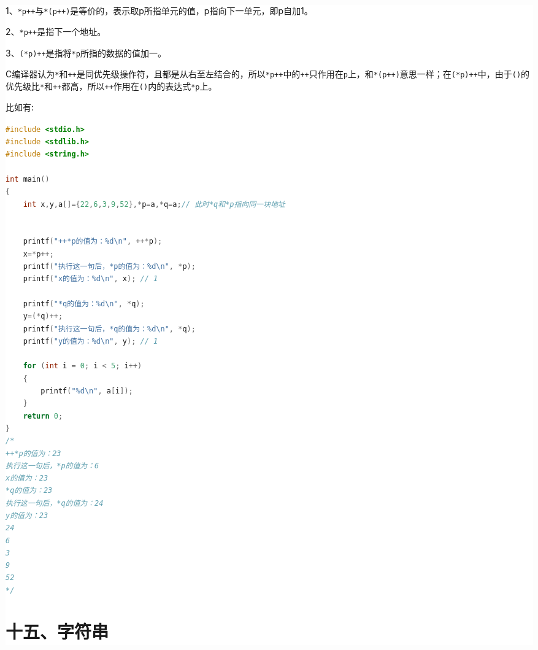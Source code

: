 1、`*p++`与`*(p++)`是等价的，表示取p所指单元的值，p指向下一单元，即p自加1。

2、`*p++`是指下一个地址。

3、`(*p)++`是指将`*p`所指的数据的值加一。

C编译器认为`*`和`++`是同优先级操作符，且都是从右至左结合的，所以`*p++`中的`++`只作用在`p`上，和`*(p++)`意思一样；在`(*p)++`中，由于`()`的优先级比`*`和`++`都高，所以`++`作用在`()`内的表达式`*p`上。

比如有:

```c
#include <stdio.h>
#include <stdlib.h>
#include <string.h>

int main()
{
    int x,y,a[]={22,6,3,9,52},*p=a,*q=a;// 此时*q和*p指向同一块地址


    printf("++*p的值为：%d\n", ++*p);
    x=*p++;
    printf("执行这一句后，*p的值为：%d\n", *p);
    printf("x的值为：%d\n", x); // 1

    printf("*q的值为：%d\n", *q); 
    y=(*q)++;
    printf("执行这一句后，*q的值为：%d\n", *q);
    printf("y的值为：%d\n", y); // 1

    for (int i = 0; i < 5; i++)
    {
        printf("%d\n", a[i]);
    }
    return 0;
}
/*
++*p的值为：23
执行这一句后，*p的值为：6
x的值为：23
*q的值为：23
执行这一句后，*q的值为：24
y的值为：23
24
6
3
9
52
*/
```



# 十五、字符串
